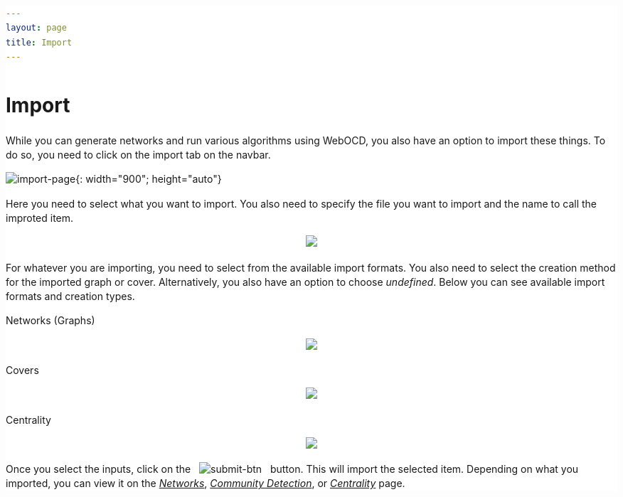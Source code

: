 ```yaml
---
layout: page
title: Import
---
```


# Import

While you can generate networks and run various algorithms using WebOCD, you also have an option to import these things. To do so, you need to click on the import tab on the navbar. 

![import-page](/REST-OCD-Services/assets/img/import_page.png "Import Page"){: width="900"; height="auto"}

Here you need to select what you want to import. You also need to specify the file you want to import and the name to call the improted item.

<p align="center">
    <img width="70%" height="auto" src="/REST-OCD-Services/assets/img/import_selection.png">
</p>

For whatever you are importing, you need to select from the available import formats. You also need to select the creation method for the imported graph or cover. Alternatively, you also have an option to choose _undefined_. Below you can see available import formats and creation types.

Networks (Graphs)

<p align="center">
    <img width="70%" height="auto" src="/REST-OCD-Services/assets/img/import_graph.png">
</p>

Covers 

<p align="center">
    <img width="70%" height="auto" src="/REST-OCD-Services/assets/img/import_cover.png">
</p>

Centrality 

<p align="center">
    <img width="70%" height="auto" src="/REST-OCD-Services/assets/img/import_centrality.png">
</p>

Once you select the inputs, click on the &nbsp; ![submit-btn](/REST-OCD-Services/assets/img/submit_btn.png "Submit Button") &nbsp; button. This will import the selected item. Depending on what you imported, you can view it on the [_Networks_](/REST-OCD-Services/pages/tutorials/networks-covers-view#networks), [_Community Detection_](/REST-OCD-Services/pages/tutorials/networks-covers-view#community-detection), or [_Centrality_](/REST-OCD-Services/pages/tutorials/centrality) page.